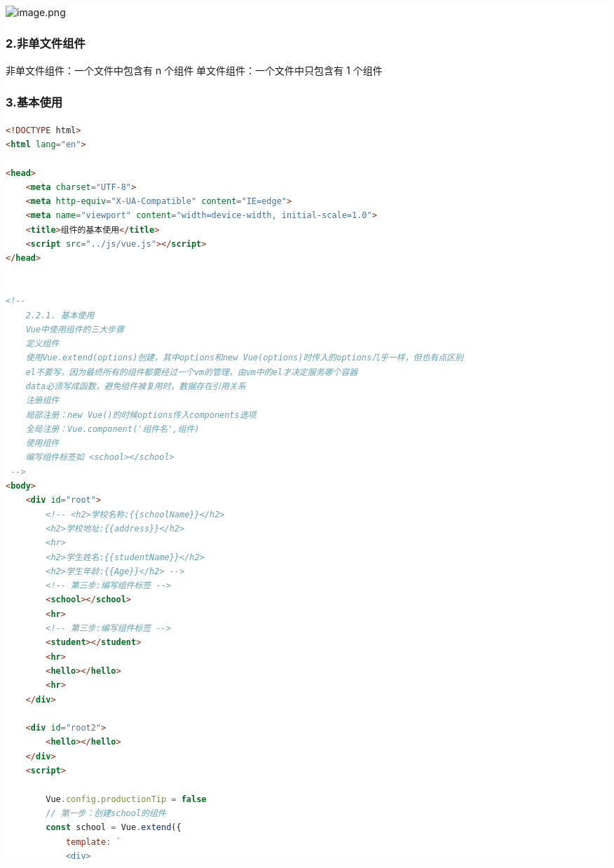 ![image.png](https://cdn.jsdelivr.net/gh/zhaotaogit/images/note_img/202204241431166.png)



### 2.非单文件组件

非单文件组件：一个文件中包含有 n 个组件
单文件组件：一个文件中只包含有 1 个组件

### 3.基本使用

```html
<!DOCTYPE html>
<html lang="en">

<head>
    <meta charset="UTF-8">
    <meta http-equiv="X-UA-Compatible" content="IE=edge">
    <meta name="viewport" content="width=device-width, initial-scale=1.0">
    <title>组件的基本使用</title>
    <script src="../js/vue.js"></script>
</head>


<!-- 
    2.2.1. 基本使用
    Vue中使用组件的三大步骤 
    定义组件
    使用Vue.extend(options)创建，其中options和new Vue(options)时传入的options几乎一样，但也有点区别
    el不要写，因为最终所有的组件都要经过一个vm的管理，由vm中的el才决定服务哪个容器
    data必须写成函数，避免组件被复用时，数据存在引用关系
    注册组件
    局部注册：new Vue()的时候options传入components选项
    全局注册：Vue.component('组件名',组件)
    使用组件
    编写组件标签如 <school></school> 
 -->
<body>
    <div id="root">
        <!-- <h2>学校名称:{{schoolName}}</h2>
        <h2>学校地址:{{address}}</h2>
        <hr>
        <h2>学生姓名:{{studentName}}</h2>
        <h2>学生年龄:{{Age}}</h2> -->
        <!-- 第三步:编写组件标签 -->
        <school></school>
        <hr>
        <!-- 第三步:编写组件标签 -->
        <student></student>
        <hr>
        <hello></hello>
        <hr>
    </div>

    <div id="root2">
        <hello></hello>
    </div>
    <script>

        Vue.config.productionTip = false
        // 第一步：创建school的组件
        const school = Vue.extend({
            template: `
            <div>
```